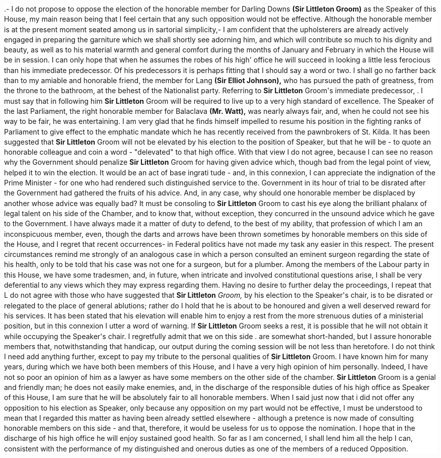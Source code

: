 .- I do not propose to oppose the election of the honorable member for Darling Downs  **(Sir Littleton Groom)**  as the  Speaker  of this House, my main reason being that I feel certain that any such opposition would not be effective. Although the honorable member is at the present moment seated among us in sartorial simplicity,- I am confident that the upholsterers are already actively engaged in preparing the garniture which we shall shortly see adorning him, and which will contribute so much to his dignity and beauty, as well as to his material warmth and general comfort during the months of January and February in which the House will be in session. I can only hope that when he assumes the robes of his high' office he will succeed in looking a little less ferocious than his immediate predecessor. Of his predecessors it is perhaps fitting that I should say a word or two. I shall go no farther back than to my amiable and honorable friend, the member for Lang  **(Sir Elliot Johnson),**  who has pursued the path of greatness, from the throne to the bathroom, at the behest of the Nationalist party. Referring to  **Sir Littleton**  Groom's immediate predecessor, . I must say that in following him  **Sir Littleton**  Groom will be required to live up to a very high standard of excellence. The  Speaker  of the last Parliament, the right honorable member for Balaclava  **(Mr. Watt),**  was nearly always fair, and, when he could not see his way to be fair, he was entertaining. I am very glad that he finds himself impelled to resume his position in the fighting ranks of Parliament to give effect to the emphatic mandate which he has recently received from the pawnbrokers of St. Kilda. It has been suggested that  **Sir Littleton**  Groom will not be elevated by his election to the position of  Speaker,  but that he will be - to quote an honorable colleague and coin a word - "delevated" to that high office. With that view I do not agree, because I can see no reason why the Government should penalize  **Sir Littleton**  Groom for having given advice which, though bad from the legal point of view, helped it to win the election. It would be an act of base ingrati tude - and, in this connexion, I can appreciate the indignation of the Prime Minister - for one who had rendered such distinguished service to the. Government in its hour of trial to be disrated after the Government had gathered the fruits of his advice. And, in any case, why should one honorable member be displaced by another whose advice was equally bad? It must be consoling to  **Sir Littleton**  Groom to cast his eye along the brilliant phalanx of legal talent on his side of the Chamber, and to know that, without exception, they concurred in the unsound advice which  he gave to the Government. I have always made it a matter of duty to defend, to the best of my ability, that profession of which I am an inconspicuous member, even, though the darts and arrows have been thrown sometimes by honorable members on this side of the House, and I regret that recent occurrences- in Federal politics have not made my task any easier in this respect. The present circumstances remind me strongly of an analogous case in which a person consulted an eminent surgeon regarding the state of his health, only to be told that his case was not one for a surgeon, but for a plumber. Among the members of the Labour party in this House, we have some tradesmen, and, in future, when intricate and involved constitutional questions arise, I shall be very deferential to any views which they may express regarding them. Having no desire to further delay the proceedings, I repeat that L do not agree with those who have suggested that  **Sir Littleton**  *Groom,*  by his election  to the Speaker's chair, is to be disrated or relegated to the place of general ablutions; rather do I hold that he is about to be honoured and given a well deserved reward for his services. It has been stated that his elevation will enable him to enjoy a rest from the more strenuous duties of a ministerial position, but in this connexion I utter a word of warning. If  **Sir Littleton**  Groom seeks a rest, it is possible that he will not obtain it while occupying the Speaker's chair. I regretfully admit that we on this side . are somewhat short-handed, but I assure honorable members that, notwithstanding that handicap, our output during the coming session will be not less than heretofore. I do not think I need add anything further, except to pay my tribute to the personal qualities of  **Sir Littleton**  Groom. I have known him for many years, during which we have both been members of this House, and I have  a very high opinion of him personally. Indeed, I have not so poor an opinion of him as a lawyer as have some members on the other side of the chamber.  **Sir Littleton**  Groom is a genial and friendly man; he does not easily make enemies, and, in the discharge of the responsible duties of his high office as  Speaker  of this House, I am sure that he will be absolutely fair to all honorable members. When I said just now that i did not offer any opposition to his election as  Speaker,  only because any opposition on my part would not be effective, I must be understood to mean that I regarded this matter as having been already settled elsewhere - although a pretence is now made of consulting honorable members on this side - and that, therefore, it would be useless for us to oppose the nomination. I hope that in the discharge of his high office he will enjoy sustained good health. So far as I am concerned, I shall lend him all the help I can, consistent with the performance of my distinguished and onerous duties as one of the members of a reduced Opposition. 
